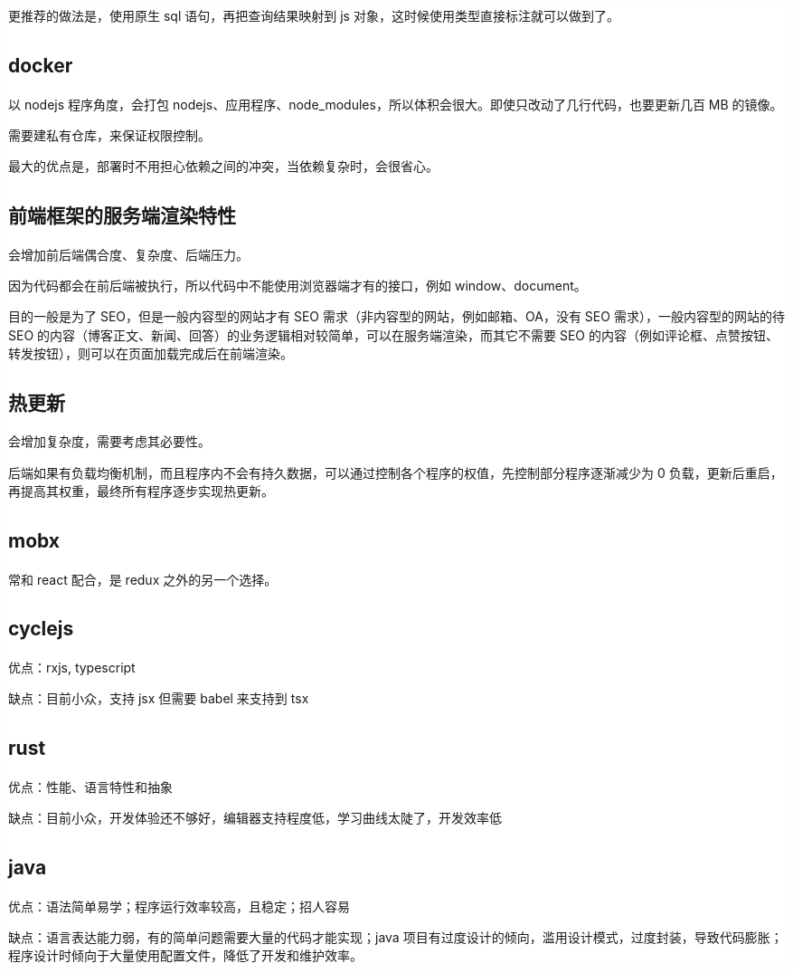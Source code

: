 更推荐的做法是，使用原生 sql 语句，再把查询结果映射到 js 对象，这时候使用类型直接标注就可以做到了。

## docker

以 nodejs 程序角度，会打包 nodejs、应用程序、node_modules，所以体积会很大。即使只改动了几行代码，也要更新几百 MB 的镜像。

需要建私有仓库，来保证权限控制。

最大的优点是，部署时不用担心依赖之间的冲突，当依赖复杂时，会很省心。

## 前端框架的服务端渲染特性

会增加前后端偶合度、复杂度、后端压力。

因为代码都会在前后端被执行，所以代码中不能使用浏览器端才有的接口，例如 window、document。

目的一般是为了 SEO，但是一般内容型的网站才有 SEO 需求（非内容型的网站，例如邮箱、OA，没有 SEO 需求），一般内容型的网站的待 SEO 的内容（博客正文、新闻、回答）的业务逻辑相对较简单，可以在服务端渲染，而其它不需要 SEO 的内容（例如评论框、点赞按钮、转发按钮），则可以在页面加载完成后在前端渲染。

## 热更新

会增加复杂度，需要考虑其必要性。

后端如果有负载均衡机制，而且程序内不会有持久数据，可以通过控制各个程序的权值，先控制部分程序逐渐减少为 0 负载，更新后重启，再提高其权重，最终所有程序逐步实现热更新。

## mobx

常和 react 配合，是 redux 之外的另一个选择。

## cyclejs

优点：rxjs, typescript

缺点：目前小众，支持 jsx 但需要 babel 来支持到 tsx

## rust

优点：性能、语言特性和抽象

缺点：目前小众，开发体验还不够好，编辑器支持程度低，学习曲线太陡了，开发效率低

## java

优点：语法简单易学；程序运行效率较高，且稳定；招人容易

缺点：语言表达能力弱，有的简单问题需要大量的代码才能实现；java 项目有过度设计的倾向，滥用设计模式，过度封装，导致代码膨胀；程序设计时倾向于大量使用配置文件，降低了开发和维护效率。
